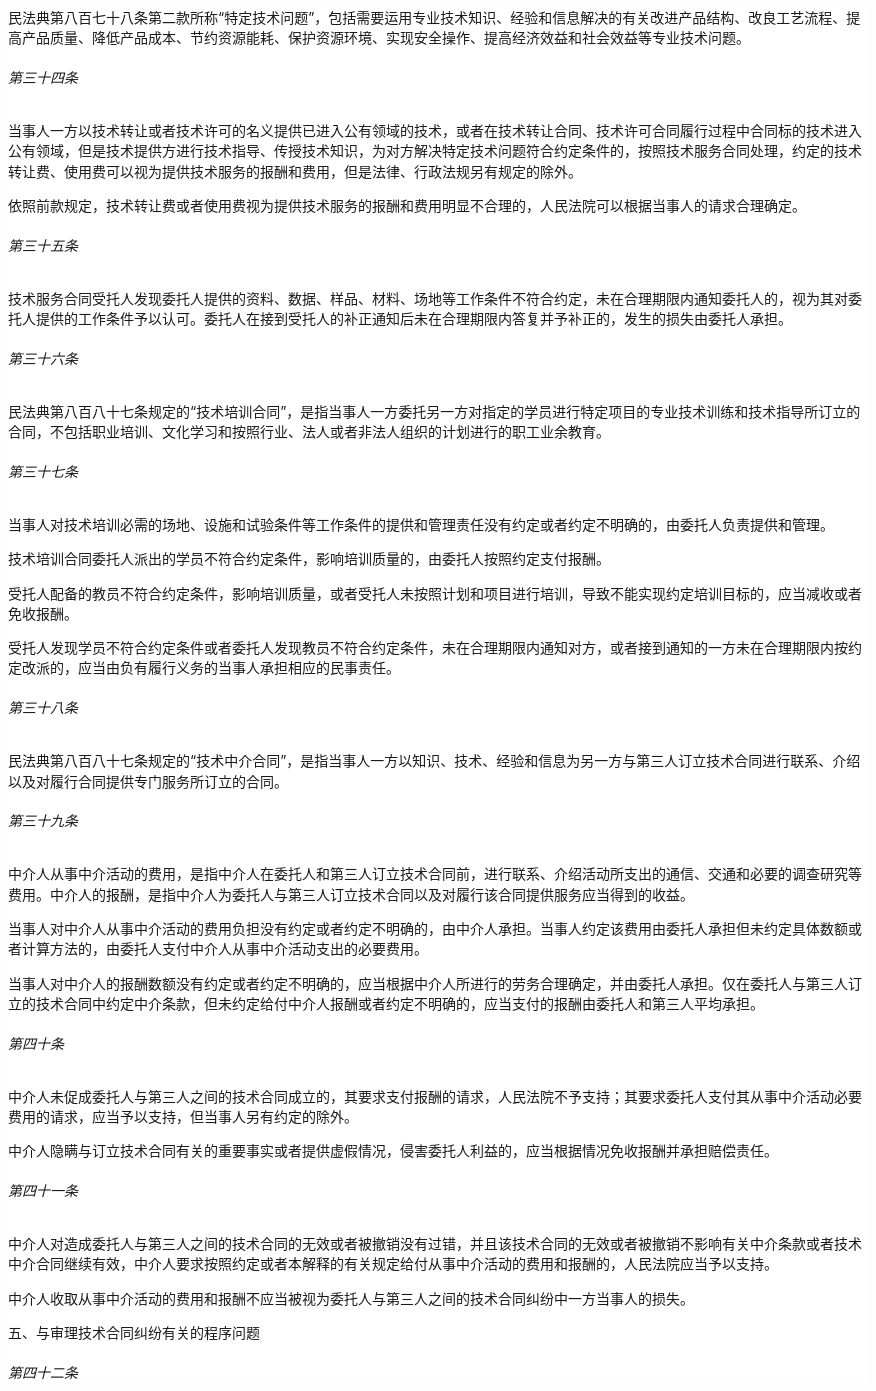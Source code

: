 民法典第八百七十八条第二款所称“特定技术问题”，包括需要运用专业技术知识、经验和信息解决的有关改进产品结构、改良工艺流程、提高产品质量、降低产品成本、节约资源能耗、保护资源环境、实现安全操作、提高经济效益和社会效益等专业技术问题。

###### 第三十四条

当事人一方以技术转让或者技术许可的名义提供已进入公有领域的技术，或者在技术转让合同、技术许可合同履行过程中合同标的技术进入公有领域，但是技术提供方进行技术指导、传授技术知识，为对方解决特定技术问题符合约定条件的，按照技术服务合同处理，约定的技术转让费、使用费可以视为提供技术服务的报酬和费用，但是法律、行政法规另有规定的除外。

依照前款规定，技术转让费或者使用费视为提供技术服务的报酬和费用明显不合理的，人民法院可以根据当事人的请求合理确定。

###### 第三十五条

技术服务合同受托人发现委托人提供的资料、数据、样品、材料、场地等工作条件不符合约定，未在合理期限内通知委托人的，视为其对委托人提供的工作条件予以认可。委托人在接到受托人的补正通知后未在合理期限内答复并予补正的，发生的损失由委托人承担。

###### 第三十六条

民法典第八百八十七条规定的“技术培训合同”，是指当事人一方委托另一方对指定的学员进行特定项目的专业技术训练和技术指导所订立的合同，不包括职业培训、文化学习和按照行业、法人或者非法人组织的计划进行的职工业余教育。

###### 第三十七条

当事人对技术培训必需的场地、设施和试验条件等工作条件的提供和管理责任没有约定或者约定不明确的，由委托人负责提供和管理。

技术培训合同委托人派出的学员不符合约定条件，影响培训质量的，由委托人按照约定支付报酬。

受托人配备的教员不符合约定条件，影响培训质量，或者受托人未按照计划和项目进行培训，导致不能实现约定培训目标的，应当减收或者免收报酬。

受托人发现学员不符合约定条件或者委托人发现教员不符合约定条件，未在合理期限内通知对方，或者接到通知的一方未在合理期限内按约定改派的，应当由负有履行义务的当事人承担相应的民事责任。

###### 第三十八条

民法典第八百八十七条规定的“技术中介合同”，是指当事人一方以知识、技术、经验和信息为另一方与第三人订立技术合同进行联系、介绍以及对履行合同提供专门服务所订立的合同。

###### 第三十九条

中介人从事中介活动的费用，是指中介人在委托人和第三人订立技术合同前，进行联系、介绍活动所支出的通信、交通和必要的调查研究等费用。中介人的报酬，是指中介人为委托人与第三人订立技术合同以及对履行该合同提供服务应当得到的收益。

当事人对中介人从事中介活动的费用负担没有约定或者约定不明确的，由中介人承担。当事人约定该费用由委托人承担但未约定具体数额或者计算方法的，由委托人支付中介人从事中介活动支出的必要费用。

当事人对中介人的报酬数额没有约定或者约定不明确的，应当根据中介人所进行的劳务合理确定，并由委托人承担。仅在委托人与第三人订立的技术合同中约定中介条款，但未约定给付中介人报酬或者约定不明确的，应当支付的报酬由委托人和第三人平均承担。

###### 第四十条

中介人未促成委托人与第三人之间的技术合同成立的，其要求支付报酬的请求，人民法院不予支持；其要求委托人支付其从事中介活动必要费用的请求，应当予以支持，但当事人另有约定的除外。

中介人隐瞒与订立技术合同有关的重要事实或者提供虚假情况，侵害委托人利益的，应当根据情况免收报酬并承担赔偿责任。

###### 第四十一条

中介人对造成委托人与第三人之间的技术合同的无效或者被撤销没有过错，并且该技术合同的无效或者被撤销不影响有关中介条款或者技术中介合同继续有效，中介人要求按照约定或者本解释的有关规定给付从事中介活动的费用和报酬的，人民法院应当予以支持。

中介人收取从事中介活动的费用和报酬不应当被视为委托人与第三人之间的技术合同纠纷中一方当事人的损失。

五、与审理技术合同纠纷有关的程序问题

###### 第四十二条
